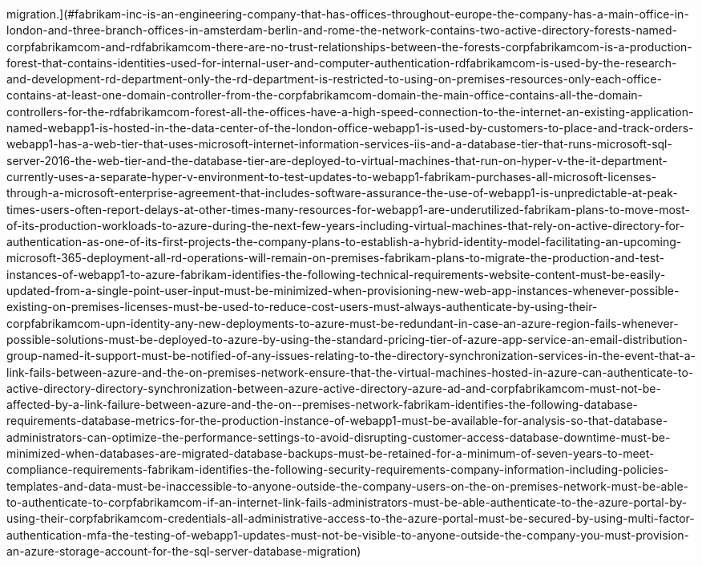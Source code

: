 migration.](#fabrikam-inc-is-an-engineering-company-that-has-offices-throughout-europe-the-company-has-a-main-office-in-london-and-three-branch-offices-in-amsterdam-berlin-and-rome-the-network-contains-two-active-directory-forests-named-corpfabrikamcom-and-rdfabrikamcom-there-are-no-trust-relationships-between-the-forests-corpfabrikamcom-is-a-production-forest-that-contains-identities-used-for-internal-user-and-computer-authentication-rdfabrikamcom-is-used-by-the-research-and-development-rd-department-only-the-rd-department-is-restricted-to-using-on-premises-resources-only-each-office-contains-at-least-one-domain-controller-from-the-corpfabrikamcom-domain-the-main-office-contains-all-the-domain-controllers-for-the-rdfabrikamcom-forest-all-the-offices-have-a-high-speed-connection-to-the-internet-an-existing-application-named-webapp1-is-hosted-in-the-data-center-of-the-london-office-webapp1-is-used-by-customers-to-place-and-track-orders-webapp1-has-a-web-tier-that-uses-microsoft-internet-information-services-iis-and-a-database-tier-that-runs-microsoft-sql-server-2016-the-web-tier-and-the-database-tier-are-deployed-to-virtual-machines-that-run-on-hyper-v-the-it-department-currently-uses-a-separate-hyper-v-environment-to-test-updates-to-webapp1-fabrikam-purchases-all-microsoft-licenses-through-a-microsoft-enterprise-agreement-that-includes-software-assurance-the-use-of-webapp1-is-unpredictable-at-peak-times-users-often-report-delays-at-other-times-many-resources-for-webapp1-are-underutilized-fabrikam-plans-to-move-most-of-its-production-workloads-to-azure-during-the-next-few-years-including-virtual-machines-that-rely-on-active-directory-for-authentication-as-one-of-its-first-projects-the-company-plans-to-establish-a-hybrid-identity-model-facilitating-an-upcoming-microsoft-365-deployment-all-rd-operations-will-remain-on-premises-fabrikam-plans-to-migrate-the-production-and-test-instances-of-webapp1-to-azure-fabrikam-identifies-the-following-technical-requirements-website-content-must-be-easily-updated-from-a-single-point-user-input-must-be-minimized-when-provisioning-new-web-app-instances-whenever-possible-existing-on-premises-licenses-must-be-used-to-reduce-cost-users-must-always-authenticate-by-using-their-corpfabrikamcom-upn-identity-any-new-deployments-to-azure-must-be-redundant-in-case-an-azure-region-fails-whenever-possible-solutions-must-be-deployed-to-azure-by-using-the-standard-pricing-tier-of-azure-app-service-an-email-distribution-group-named-it-support-must-be-notified-of-any-issues-relating-to-the-directory-synchronization-services-in-the-event-that-a-link-fails-between-azure-and-the-on-premises-network-ensure-that-the-virtual-machines-hosted-in-azure-can-authenticate-to-active-directory-directory-synchronization-between-azure-active-directory-azure-ad-and-corpfabrikamcom-must-not-be-affected-by-a-link-failure-between-azure-and-the-on--premises-network-fabrikam-identifies-the-following-database-requirements-database-metrics-for-the-production-instance-of-webapp1-must-be-available-for-analysis-so-that-database-administrators-can-optimize-the-performance-settings-to-avoid-disrupting-customer-access-database-downtime-must-be-minimized-when-databases-are-migrated-database-backups-must-be-retained-for-a-minimum-of-seven-years-to-meet-compliance-requirements-fabrikam-identifies-the-following-security-requirements-company-information-including-policies-templates-and-data-must-be-inaccessible-to-anyone-outside-the-company-users-on-the-on-premises-network-must-be-able-to-authenticate-to-corpfabrikamcom-if-an-internet-link-fails-administrators-must-be-able-authenticate-to-the-azure-portal-by-using-their-corpfabrikamcom-credentials-all-administrative-access-to-the-azure-portal-must-be-secured-by-using-multi-factor-authentication-mfa-the-testing-of-webapp1-updates-must-not-be-visible-to-anyone-outside-the-company-you-must-provision-an-azure-storage-account-for-the-sql-server-database-migration)